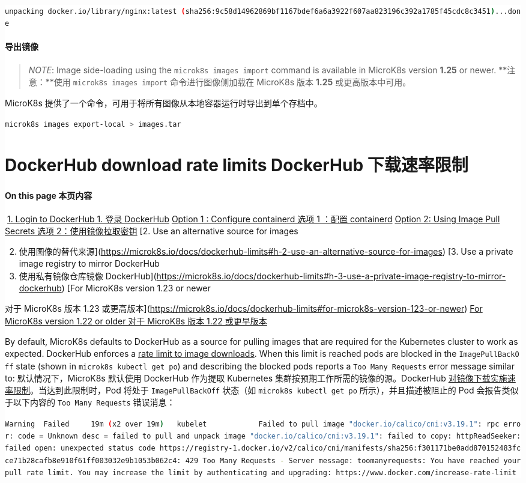 ```bash
unpacking docker.io/library/nginx:latest (sha256:9c58d14962869bf1167bdef6a6a3922f607aa823196c392a1785f45cdc8c3451)...done
```

#### 导出镜像

> *NOTE*: Image side-loading using the `microk8s images import` command is available in MicroK8s version **1.25** or newer.
> **注意：**使用 `microk8s images import` 命令进行图像侧加载在 MicroK8s 版本 **1.25** 或更高版本中可用。

MicroK8s 提供了一个命令，可用于将所有图像从本地容器运行时导出到单个存档中。

```bash
microk8s images export-local > images.tar
```

# DockerHub download rate limits DockerHub 下载速率限制

#### On this page 本页内容

​                                                [1. Login to DockerHub 1. 登录 DockerHub](https://microk8s.io/docs/dockerhub-limits#h-1-login-to-dockerhub)                                                                                            [Option 1 : Configure containerd
选项 1 ：配置 containerd](https://microk8s.io/docs/dockerhub-limits#option-1-configure-containerd)                                                  [Option 2:  Using Image Pull Secrets
选项 2：使用镜像拉取密钥](https://microk8s.io/docs/dockerhub-limits#option-2-using-image-pull-secrets)                                                                                                    [2. Use an alternative source for images

2. 使用图像的替代来源](https://microk8s.io/docs/dockerhub-limits#h-2-use-an-alternative-source-for-images)                                                      [3. Use a private image registry to mirror DockerHub
3. 使用私有镜像仓库镜像 DockerHub](https://microk8s.io/docs/dockerhub-limits#h-3-use-a-private-image-registry-to-mirror-dockerhub)                                                                                            [For MicroK8s version 1.23 or newer

对于 MicroK8s 版本 1.23 或更高版本](https://microk8s.io/docs/dockerhub-limits#for-microk8s-version-123-or-newer)                                                  [For MicroK8s version 1.22 or older
对于 MicroK8s 版本 1.22 或更早版本](https://microk8s.io/docs/dockerhub-limits#for-microk8s-version-122-or-older)                                                                                                            

By default, MicroK8s defaults to DockerHub as a source for pulling images  that are required for the Kubernetes cluster to work as expected.  DockerHub enforces a [rate limit to image downloads](https://docs.docker.com/docker-hub/download-rate-limit/). When this limit is reached pods are blocked in the `ImagePullBackOff` state (shown in `microk8s kubectl get po`) and describing the blocked pods reports a `Too Many Requests` error message similar to:
默认情况下，MicroK8s 默认使用 DockerHub 作为提取 Kubernetes 集群按预期工作所需的镜像的源。DockerHub [对镜像下载实施速率限制](https://docs.docker.com/docker-hub/download-rate-limit/)。当达到此限制时，Pod 将处于 `ImagePullBackOff` 状态（如 `microk8s kubectl get po` 所示），并且描述被阻止的 Pod 会报告类似于以下内容的 `Too Many Requests` 错误消息：

```bash
Warning  Failed     19m (x2 over 19m)   kubelet            Failed to pull image "docker.io/calico/cni:v3.19.1": rpc error: code = Unknown desc = failed to pull and unpack image "docker.io/calico/cni:v3.19.1": failed to copy: httpReadSeeker: failed open: unexpected status code https://registry-1.docker.io/v2/calico/cni/manifests/sha256:f301171be0add870152483fcce71b28cafb8e910f61ff003032e9b1053b062c4: 429 Too Many Requests - Server message: toomanyrequests: You have reached your pull rate limit. You may increase the limit by authenticating and upgrading: https://www.docker.com/increase-rate-limit
```
